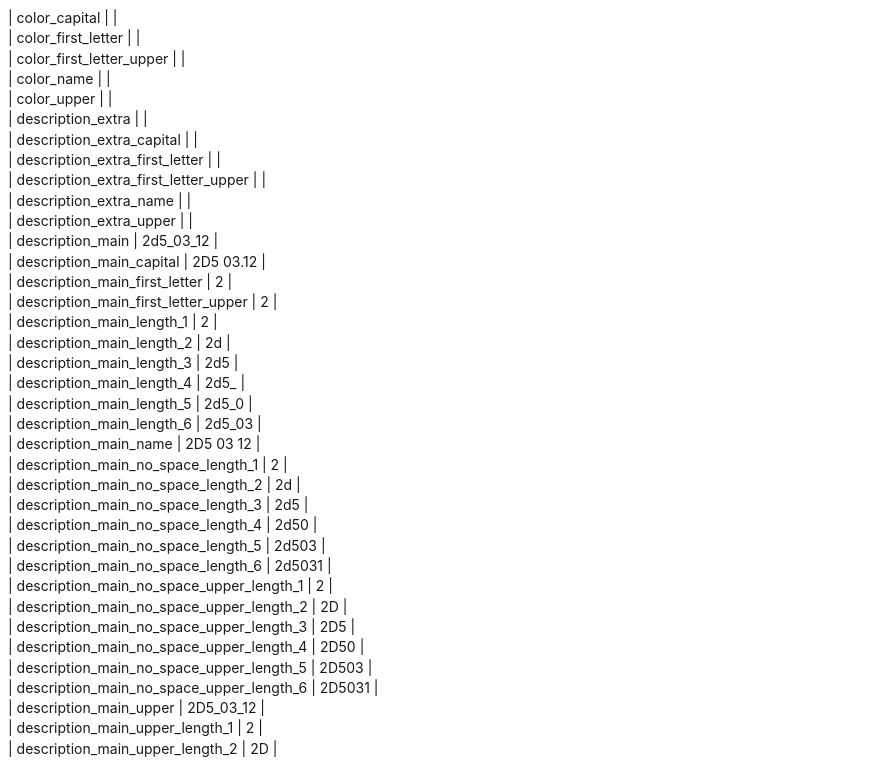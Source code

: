 | color_capital |  |  
| color_first_letter |  |  
| color_first_letter_upper |  |  
| color_name |  |  
| color_upper |  |  
| description_extra |  |  
| description_extra_capital |  |  
| description_extra_first_letter |  |  
| description_extra_first_letter_upper |  |  
| description_extra_name |  |  
| description_extra_upper |  |  
| description_main | 2d5_03_12 |  
| description_main_capital | 2D5 03.12 |  
| description_main_first_letter | 2 |  
| description_main_first_letter_upper | 2 |  
| description_main_length_1 | 2 |  
| description_main_length_2 | 2d |  
| description_main_length_3 | 2d5 |  
| description_main_length_4 | 2d5_ |  
| description_main_length_5 | 2d5_0 |  
| description_main_length_6 | 2d5_03 |  
| description_main_name | 2D5 03 12 |  
| description_main_no_space_length_1 | 2 |  
| description_main_no_space_length_2 | 2d |  
| description_main_no_space_length_3 | 2d5 |  
| description_main_no_space_length_4 | 2d50 |  
| description_main_no_space_length_5 | 2d503 |  
| description_main_no_space_length_6 | 2d5031 |  
| description_main_no_space_upper_length_1 | 2 |  
| description_main_no_space_upper_length_2 | 2D |  
| description_main_no_space_upper_length_3 | 2D5 |  
| description_main_no_space_upper_length_4 | 2D50 |  
| description_main_no_space_upper_length_5 | 2D503 |  
| description_main_no_space_upper_length_6 | 2D5031 |  
| description_main_upper | 2D5_03_12 |  
| description_main_upper_length_1 | 2 |  
| description_main_upper_length_2 | 2D |  